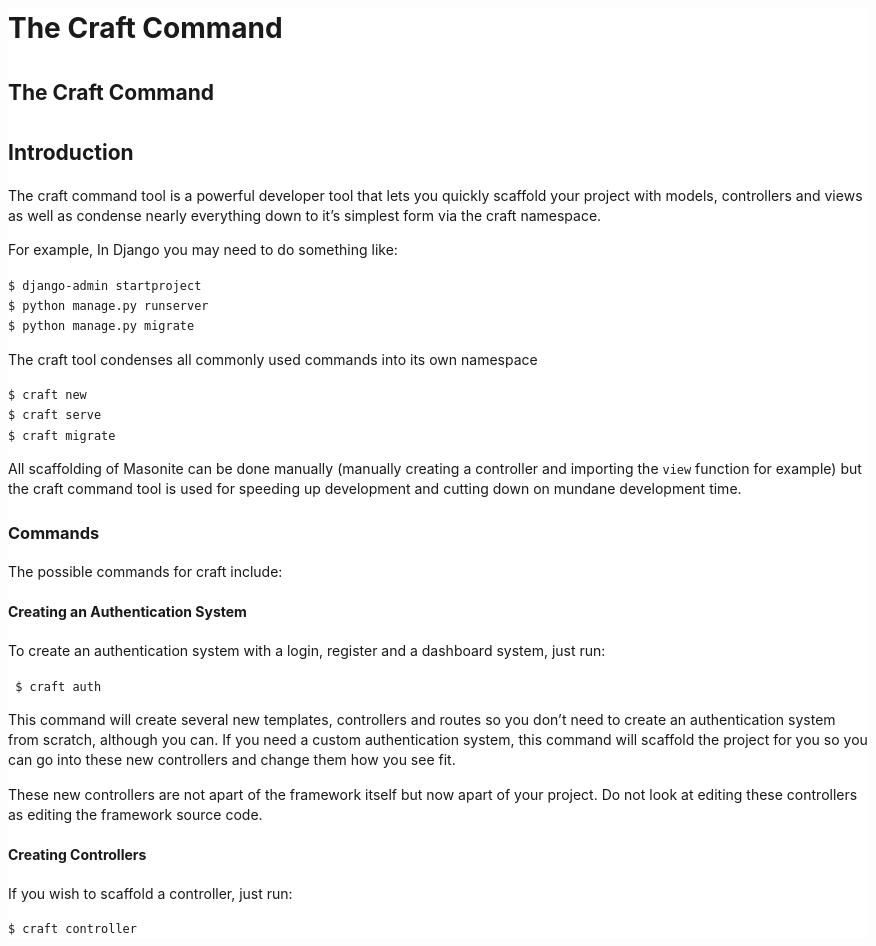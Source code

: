 # The Craft Command

## The Craft Command

## Introduction

The craft command tool is a powerful developer tool that lets you quickly scaffold your project with models, controllers and views as well as condense nearly everything down to it’s simplest form via the craft namespace.

For example, In Django you may need to do something like:

```text
$ django-admin startproject
$ python manage.py runserver
$ python manage.py migrate
```

The craft tool condenses all commonly used commands into its own namespace

```text
$ craft new
$ craft serve
$ craft migrate
```

All scaffolding of Masonite can be done manually \(manually creating a controller and importing the `view` function for example\) but the craft command tool is used for speeding up development and cutting down on mundane development time.

### Commands

The possible commands for craft include:

#### Creating an Authentication System

To create an authentication system with a login, register and a dashboard system, just run:

```text
 $ craft auth
```

This command will create several new templates, controllers and routes so you don’t need to create an authentication system from scratch, although you can. If you need a custom authentication system, this command will scaffold the project for you so you can go into these new controllers and change them how you see fit.

These new controllers are not apart of the framework itself but now apart of your project. Do not look at editing these controllers as editing the framework source code.

#### Creating Controllers

If you wish to scaffold a controller, just run:

```text
$ craft controller
```
